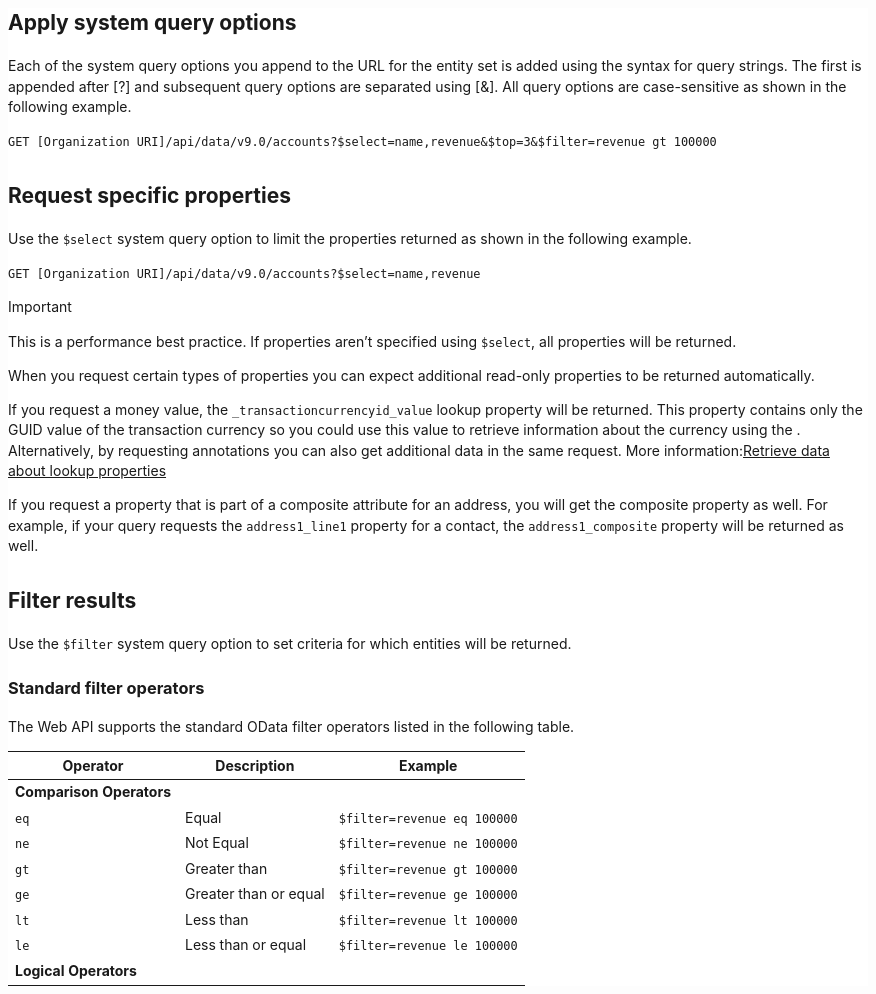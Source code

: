 ## Apply system query options

Each of the system query options you append to the URL for the entity set is added using the syntax for query strings. The first is appended after [?] and subsequent query options are separated using [&]. All query options are case-sensitive as shown in the following example.  
  
```http 
GET [Organization URI]/api/data/v9.0/accounts?$select=name,revenue&$top=3&$filter=revenue gt 100000  
```  
  
<a name="bkmk_requestProperties"></a>
 
## Request specific properties

Use the `$select` system query option to limit the properties returned as shown in the following example.  
  
```http 
GET [Organization URI]/api/data/v9.0/accounts?$select=name,revenue  
```  
  
> [!IMPORTANT]
>  This is a performance best practice. If properties aren’t specified using `$select`, all properties will be returned.  
  
When you request certain types of properties you can expect additional read-only properties to be returned automatically.  
  
If you request a money value, the `_transactioncurrencyid_value` lookup property will be returned. This property contains only the GUID value of the transaction currency so you could use this value to retrieve information about the currency using the <xref href="Microsoft.Dynamics.CRM.transactioncurrency?text=transactioncurrency EntityType" />. Alternatively, by requesting annotations you can also get additional data in the same request. More information:[Retrieve data about lookup properties](#bkmk_lookupProperty)  
  
If you request a property that is part of a composite attribute for an address, you will get the composite property as well. For example, if your query requests the `address1_line1` property for a contact, the `address1_composite` property will be returned as well. 
  
<a name="bkmk_filter"></a>
 
## Filter results

Use the `$filter` system query option to set criteria for which entities will be returned.  
  
<a name="bkmk_buildInFilterOperators"></a>

### Standard filter operators

The Web API supports the standard OData filter operators listed in the following table.  
  
|Operator|Description|Example|  
|--------------|-----------------|-------------|  
|**Comparison Operators**|||  
|`eq`|Equal|`$filter=revenue eq 100000`|  
|`ne`|Not Equal|`$filter=revenue ne 100000`|  
|`gt`|Greater than|`$filter=revenue gt 100000`|  
|`ge`|Greater than or equal|`$filter=revenue ge 100000`|  
|`lt`|Less than|`$filter=revenue lt 100000`|  
|`le`|Less than or equal|`$filter=revenue le 100000`|  
|**Logical Operators**|||  